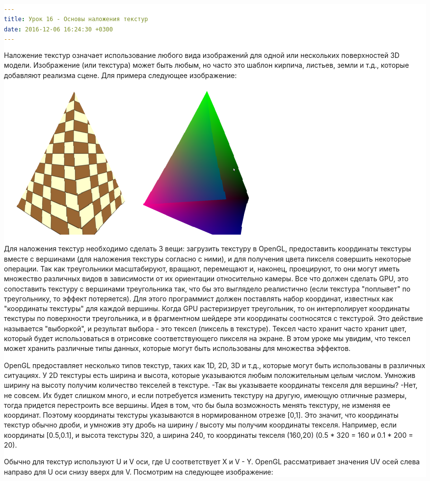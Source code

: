 ```yaml
---
title: Урок 16 - Основы наложения текстур
date: 2016-12-06 16:24:30 +0300
---
```


Наложение текстур означает использование любого вида изображений для одной или нескольких поверхностей 3D модели. Изображение (или текстура) может быть любым, но часто это шаблон кирпича, листьев, земли и т.д., которые добавляют реализма сцене. Для примера следующее изображение:

![](/images/t16_txt_example.png)

Для наложения текстур необходимо сделать 3 вещи: загрузить текстуру в OpenGL, предоставить координаты текстуры вместе с вершинами (для наложения текстуры согласно с ними), и для получения цвета пикселя совершить некоторые операции. Так как треугольники масштабируют, вращают, перемещают и, наконец, проецируют, то они могут иметь множество различных видов в зависимости от их ориентации относительно камеры. Все что должен сделать GPU, это сопоставить текстуру с вершинами треугольника так, что бы это выглядело реалистично (если текстура "поплывет" по треугольнику, то эффект потеряется). Для этого программист должен поставлять набор координат, известных как "координаты текстуры" для каждой вершины. Когда GPU растеризирует треугольник, то он интерполирует координаты текстуры по поверхности треугольника, и в фрагментном шейдере эти координаты соотносятся с текстурой. Это действие называется "выборкой", и результат выбора - это тексел (пиксель в текстуре). Тексел часто хранит часто хранит цвет, который
будет использоваться в отрисовке соответствующего пикселя на экране. В этом уроке мы увидим, что тексел может хранить различные типы данных, которые могут быть использованы для множества эффектов.

OpenGL предоставляет несколько типов текстур, таких как 1D, 2D, 3D и т.д., которые могут быть использованы в различных ситуациях. У 2D текстуры есть ширина и высота, которые указываются любым положительным целым числом. Умножив ширину на высоту получим количество текселей в текстуре. -Так вы указываете координаты текселя для вершины? -Нет, не совсем. Их будет слишком много, и если потребуется изменить текстуру на другую, имеющую отличные размеры, тогда придется перестроить все вершины. Идея в том, что бы была возможность менять текстуру, не изменяя ее координат. Поэтому координаты текстуры указываются в нормированном отрезке [0,1]. Это значит, что координаты текстур обычно дроби, и умножив эту дробь на ширину / высоту мы получим координаты текселя. Например, если координаты [0.5,0.1], и высота текстуры 320, а ширина 240, то координаты текселя (160,20) (0.5 * 320 = 160 и 0.1 * 200 = 20).

Обычно для текстур используют U и V оси, где U соответствует X и V - Y. OpenGL рассматривает значения UV осей слева направо для U оси снизу вверх для V. Посмотрим на следующее изображение:
